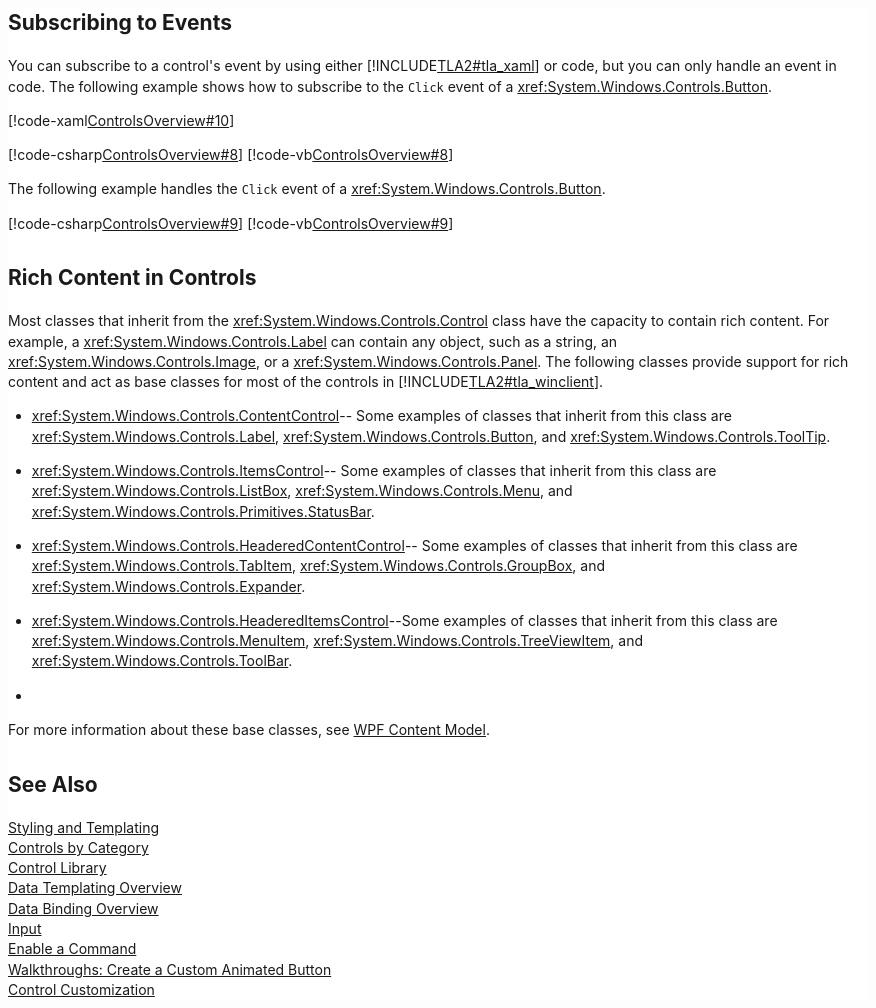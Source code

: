 <a name="subscribing_to_events"></a>   
## Subscribing to Events  
 You can subscribe to a control's event by using either [!INCLUDE[TLA2#tla_xaml](../../../../includes/tla2sharptla-xaml-md.md)] or code, but you can only handle an event in code.  The following example shows how to subscribe to the `Click` event of a <xref:System.Windows.Controls.Button>.  
  
 [!code-xaml[ControlsOverview#10](../../../../samples/snippets/csharp/VS_Snippets_Wpf/ControlsOverview/CSharp/Window1.xaml#10)]  
  
 [!code-csharp[ControlsOverview#8](../../../../samples/snippets/csharp/VS_Snippets_Wpf/ControlsOverview/CSharp/AppInCode.xaml.cs#8)]
 [!code-vb[ControlsOverview#8](../../../../samples/snippets/visualbasic/VS_Snippets_Wpf/ControlsOverview/VisualBasic/AppInCode.xaml.vb#8)]  
  
 The following example handles the `Click` event of a <xref:System.Windows.Controls.Button>.  
  
 [!code-csharp[ControlsOverview#9](../../../../samples/snippets/csharp/VS_Snippets_Wpf/ControlsOverview/CSharp/AppInCode.xaml.cs#9)]
 [!code-vb[ControlsOverview#9](../../../../samples/snippets/visualbasic/VS_Snippets_Wpf/ControlsOverview/VisualBasic/AppInCode.xaml.vb#9)]  
  
<a name="rich_content_in_controls"></a>   
## Rich Content in Controls  
 Most classes that inherit from the <xref:System.Windows.Controls.Control> class have the capacity to contain rich content. For example, a <xref:System.Windows.Controls.Label> can contain any object, such as a string, an <xref:System.Windows.Controls.Image>, or a <xref:System.Windows.Controls.Panel>.  The following classes provide support for rich content and act as base classes for most of the controls in [!INCLUDE[TLA2#tla_winclient](../../../../includes/tla2sharptla-winclient-md.md)].  
  
-   <xref:System.Windows.Controls.ContentControl>-- Some examples of classes that inherit from this class are <xref:System.Windows.Controls.Label>, <xref:System.Windows.Controls.Button>, and <xref:System.Windows.Controls.ToolTip>.  
  
-   <xref:System.Windows.Controls.ItemsControl>-- Some examples of classes that inherit from this class are <xref:System.Windows.Controls.ListBox>, <xref:System.Windows.Controls.Menu>, and <xref:System.Windows.Controls.Primitives.StatusBar>.  
  
-   <xref:System.Windows.Controls.HeaderedContentControl>-- Some examples of classes that inherit from this class are <xref:System.Windows.Controls.TabItem>, <xref:System.Windows.Controls.GroupBox>, and <xref:System.Windows.Controls.Expander>.  
  
-   <xref:System.Windows.Controls.HeaderedItemsControl>--Some examples of classes that inherit from this class are <xref:System.Windows.Controls.MenuItem>, <xref:System.Windows.Controls.TreeViewItem>, and <xref:System.Windows.Controls.ToolBar>.  
  
-  
  
 For more information about these base classes, see [WPF Content Model](../../../../docs/framework/wpf/controls/wpf-content-model.md).  
  
## See Also  
 [Styling and Templating](../../../../docs/framework/wpf/controls/styling-and-templating.md)  
 [Controls by Category](../../../../docs/framework/wpf/controls/controls-by-category.md)  
 [Control Library](../../../../docs/framework/wpf/controls/control-library.md)  
 [Data Templating Overview](../../../../docs/framework/wpf/data/data-templating-overview.md)  
 [Data Binding Overview](../../../../docs/framework/wpf/data/data-binding-overview.md)  
 [Input](../../../../docs/framework/wpf/advanced/input-wpf.md)  
 [Enable a Command](../../../../docs/framework/wpf/advanced/how-to-enable-a-command.md)  
 [Walkthroughs: Create a Custom Animated Button](../../../../docs/framework/wpf/controls/walkthroughs-create-a-custom-animated-button.md)  
 [Control Customization](../../../../docs/framework/wpf/controls/control-customization.md)
